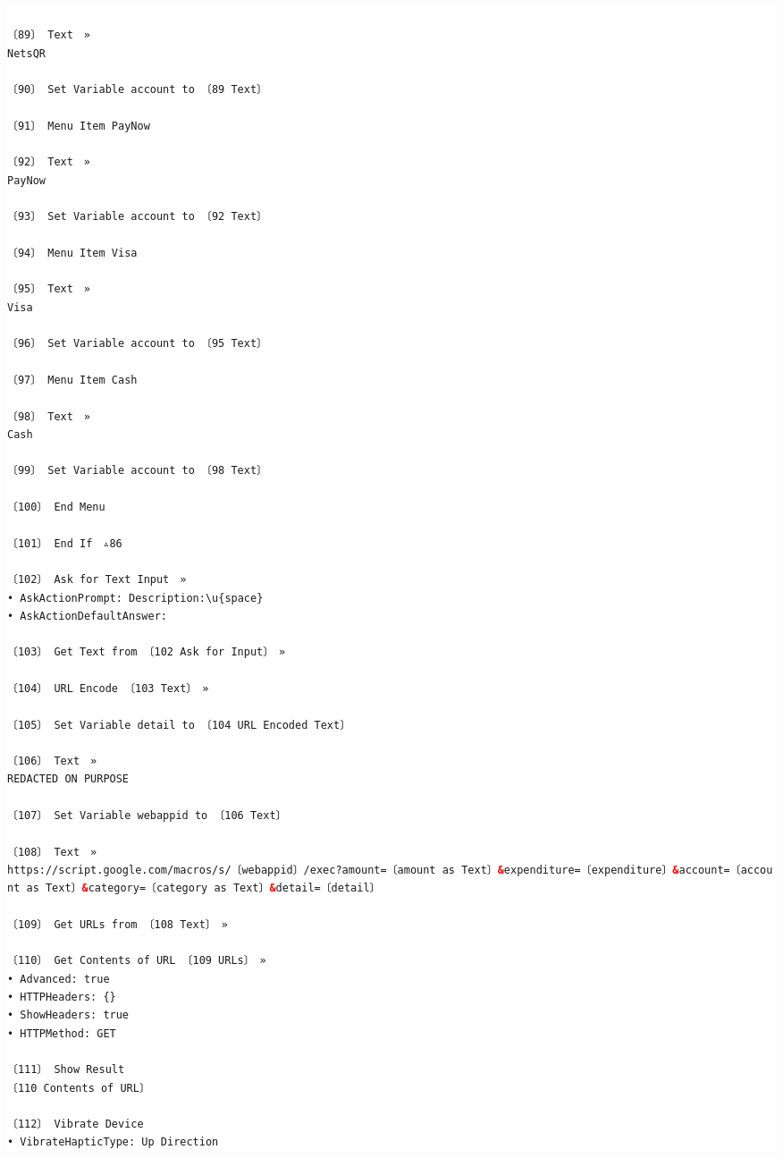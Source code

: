 ```html

〔89〕 Text　»
NetsQR

〔90〕 Set Variable account to 〔89 Text〕

〔91〕 Menu Item PayNow

〔92〕 Text　»
PayNow

〔93〕 Set Variable account to 〔92 Text〕

〔94〕 Menu Item Visa

〔95〕 Text　»
Visa

〔96〕 Set Variable account to 〔95 Text〕

〔97〕 Menu Item Cash

〔98〕 Text　»
Cash

〔99〕 Set Variable account to 〔98 Text〕

〔100〕 End Menu

〔101〕 End If　▵86

〔102〕 Ask for Text Input　»
• AskActionPrompt: Description:\u{space}
• AskActionDefaultAnswer: 

〔103〕 Get Text from 〔102 Ask for Input〕　»

〔104〕 URL Encode 〔103 Text〕　»

〔105〕 Set Variable detail to 〔104 URL Encoded Text〕

〔106〕 Text　»
REDACTED ON PURPOSE

〔107〕 Set Variable webappid to 〔106 Text〕

〔108〕 Text　»
https://script.google.com/macros/s/〔webappid〕/exec?amount=〔amount as Text〕&expenditure=〔expenditure〕&account=〔account as Text〕&category=〔category as Text〕&detail=〔detail〕

〔109〕 Get URLs from 〔108 Text〕　»

〔110〕 Get Contents of URL 〔109 URLs〕　»
• Advanced: true
• HTTPHeaders: {}
• ShowHeaders: true
• HTTPMethod: GET

〔111〕 Show Result
〔110 Contents of URL〕

〔112〕 Vibrate Device
• VibrateHapticType: Up Direction
```